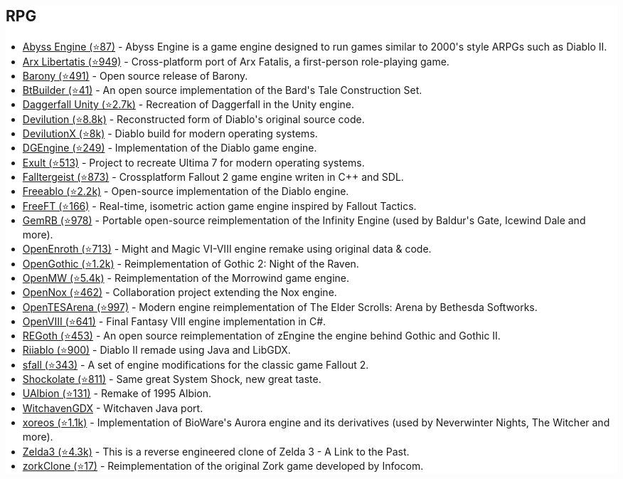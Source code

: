 ## RPG

*   [Abyss Engine (⭐87)](https://github.com/AbyssEngine/AbyssEngine) - Abyss Engine is a game engine designed to run games similar to 2000's style ARPGs such as Diablo II.
*   [Arx Libertatis (⭐949)](https://github.com/arx/ArxLibertatis) - Cross-platform port of Arx Fatalis, a first-person role-playing game.
*   [Barony (⭐491)](https://github.com/TurningWheel/Barony) - Open source release of Barony.
*   [BtBuilder (⭐41)](https://github.com/dulsi/btbuilder) - An open source implementation of the Bard's Tale Construction Set.
*   [Daggerfall Unity (⭐2.7k)](https://github.com/Interkarma/daggerfall-unity) - Recreation of Daggerfall in the Unity engine.
*   [Devilution (⭐8.8k)](https://github.com/diasurgical/devilution) - Reconstructed form of Diablo's original source code.
*   [DevilutionX (⭐8k)](https://github.com/diasurgical/devilutionX) - Diablo build for modern operating systems.
*   [DGEngine (⭐249)](https://github.com/dgengin/DGEngine) - Implementation of the Diablo game engine.
*   [Exult (⭐513)](https://github.com/exult/exult) - Project to recreate Ultima 7 for modern operating systems.
*   [Falltergeist (⭐873)](https://github.com/falltergeist/falltergeist) - Crossplatform Fallout 2 game engine writen in C++ and SDL.
*   [Freeablo (⭐2.2k)](https://github.com/wheybags/freeablo) - Open-source implementation of the Diablo engine.
*   [FreeFT (⭐166)](https://github.com/nadult/FreeFT) - Real-time, isometric action game engine inspired by Fallout Tactics.
*   [GemRB (⭐978)](https://github.com/gemrb/gemrb) - Portable open-source reimplementation of the Infinity Engine (used by Baldur's Gate, Icewind Dale and more).
*   [OpenEnroth (⭐713)](https://github.com/OpenEnroth/OpenEnroth) - Might and Magic VI-VIII engine remake using original data & code.
*   [OpenGothic (⭐1.2k)](https://github.com/Try/OpenGothic) - Reimplementation of Gothic 2: Night of the Raven.
*   [OpenMW (⭐5.4k)](https://github.com/OpenMW/openmw) - Reimplementation of the Morrowind game engine.
*   [OpenNox (⭐462)](https://github.com/noxworld-dev/opennox) - Collaboration project extending the Nox engine.
*   [OpenTESArena (⭐997)](https://github.com/afritz1/OpenTESArena) - Modern engine reimplementation of The Elder Scrolls: Arena by Bethesda Softworks.
*   [OpenVIII (⭐641)](https://github.com/MaKiPL/OpenVIII) - Final Fantasy VIII engine implementation in C#.
*   [REGoth (⭐453)](https://github.com/REGoth-project/REGoth-bs) - An open source reimplementation of zEngine the engine behind Gothic and Gothic II.
*   [Riiablo (⭐900)](https://github.com/collinsmith/riiablo) - Diablo II remade using Java and LibGDX.
*   [sfall (⭐343)](https://github.com/phobos2077/sfall) - A set of engine modifications for the classic game Fallout 2.
*   [Shockolate (⭐811)](https://github.com/Interrupt/systemshock) - Same great System Shock, new great taste.
*   [UAlbion (⭐131)](https://github.com/csinkers/ualbion) - Remake of 1995 Albion.
*   [WitchavenGDX](https://gitlab.com/m210/WitchavenGDX) - Witchaven Java port.
*   [xoreos (⭐1.1k)](https://github.com/xoreos/xoreos) - Implementation of BioWare's Aurora engine and its derivatives (used by Neverwinter Nights, The Witcher and more).
*   [Zelda3 (⭐4.3k)](https://github.com/snesrev/zelda3) - This is a reverse engineered clone of Zelda 3 - A Link to the Past.
*   [zorkClone (⭐17)](https://github.com/vatbub/zorkClone) - Reimplementation of the original Zork game developed by Infocom.
